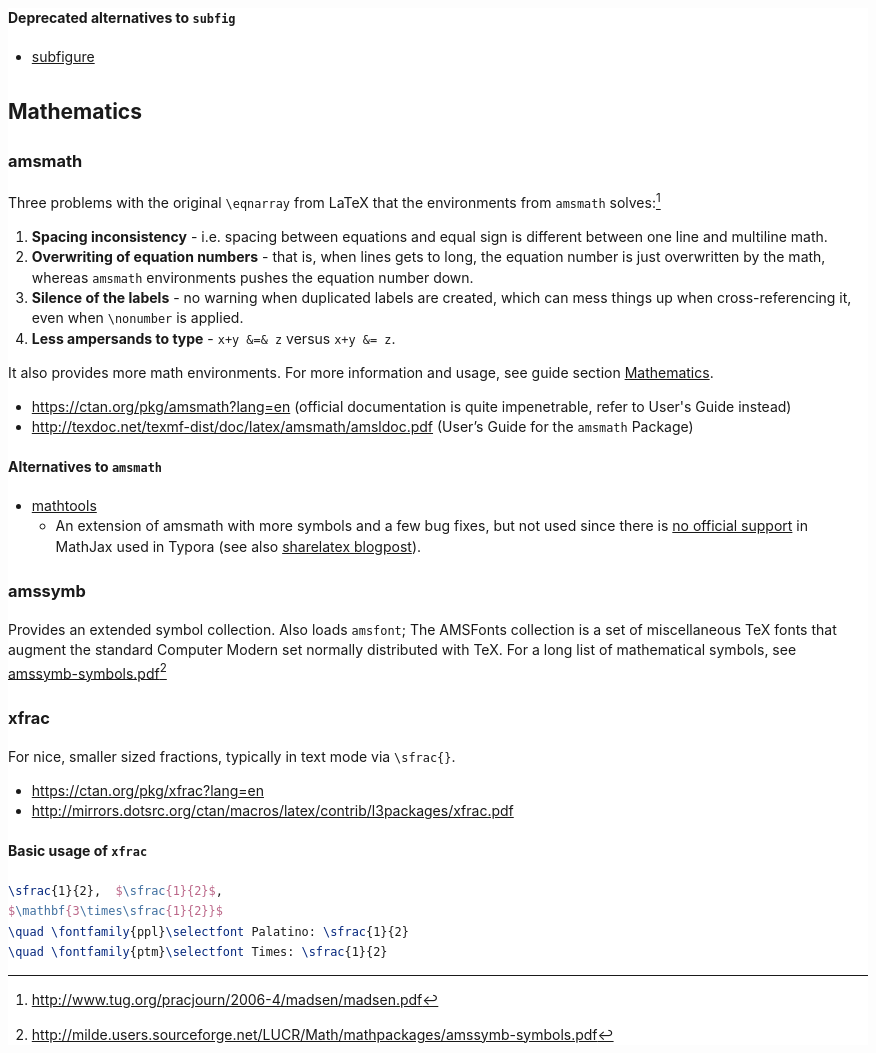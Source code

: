 #### Deprecated alternatives to `subfig`

* [subfigure](https://ctan.org/pkg/subfigure?lang=en)

## Mathematics

### amsmath

Three problems with the original `\eqnarray` from LaTeX that the environments from `amsmath` solves:[^avoid-eqnarray]

1. **Spacing inconsistency** - i.e. spacing between equations and equal sign is different between one line and multiline math.
2. **Overwriting of equation numbers** - that is, when lines gets to long, the equation number is just overwritten by the math, whereas `amsmath` environments pushes the equation number down.
3. **Silence of the labels** - no warning when duplicated labels are created, which can mess things up when cross-referencing it, even when `\nonumber` is applied.
4. **Less ampersands to type** - `x+y &=& z` versus `x+y &= z`.

It also provides more math environments. For more information and usage, see guide section [Mathematics](#mathematics).

* <https://ctan.org/pkg/amsmath?lang=en> (official documentation is quite impenetrable, refer to User's Guide instead)
* <http://texdoc.net/texmf-dist/doc/latex/amsmath/amsldoc.pdf> (User’s Guide for the `amsmath` Package)

#### Alternatives to `amsmath`

* [mathtools](https://ctan.org/pkg/mathtools?lang=en)
  * An extension of amsmath with more symbols and a few bug fixes, but not used since there is [no official support](https://github.com/mathjax/MathJax/issues/1582) in MathJax used in Typora (see also [sharelatex blogpost](https://www.sharelatex.com/blog/2012/06/12/mathtools-for-beautiful-math.html)).

### amssymb

Provides an extended symbol collection. Also loads `amsfont`; The AMSFonts collection is a set of miscellaneous TeX fonts that augment the standard Computer Modern set normally distributed with TeX. For a long list of mathematical symbols, see [amssymb-symbols.pdf](assets/amssymb-symbols.pdf)[^amssymb-symbols]

### xfrac

For nice, smaller sized fractions, typically in text mode via `\sfrac{}`.

* <https://ctan.org/pkg/xfrac?lang=en>
* <http://mirrors.dotsrc.org/ctan/macros/latex/contrib/l3packages/xfrac.pdf>

#### Basic usage of `xfrac`

```latex
\sfrac{1}{2},  $\sfrac{1}{2}$,
$\mathbf{3\times\sfrac{1}{2}}$
\quad \fontfamily{ppl}\selectfont Palatino: \sfrac{1}{2}
\quad \fontfamily{ptm}\selectfont Times: \sfrac{1}{2}
```


[^9essential]: http://archive.is/m2nLL
[^algorithm]: <https://tex.stackexchange.com/questions/229355/algorithm-algorithmic-algorithmicx-algorithm2e-algpseudocode-confused>
[^babel-SO]: <https://tex.stackexchange.com/questions/27740/whats-the-benefit-of-loading-babel-when-writing-in-english>
[^babel]: <https://www1.essex.ac.uk/linguistics/external/clmt/latex4ling/babel/>
[^fontenc2]: <https://tex.stackexchange.com/questions/664/why-should-i-use-usepackaget1fontenc>
[^fontenc]: <https://tex.stackexchange.com/a/44697/39354>
[^geometry]: <https://www.sharelatex.com/learn/Page_size_and_margins>
[^input-include]: <https://tex.stackexchange.com/a/32058/39354>
[^microtype2]: <https://tex.stackexchange.com/a/586/39354>
[^modular]: <https://en.wikibooks.org/wiki/LaTeX/Modular_Documents>
[^subfigs-table]: <https://tex.stackexchange.com/a/330562/39354>
[^subfiles]: http://mirrors.dotsrc.org/ctan/macros/latex/contrib/subfiles/subfiles.pdf
[^xfrac]: <https://tex.stackexchange.com/a/202327/39354>
[^microtype]: http://www.khirevich.com/latex/microtype/
[^allowlitunits]: <https://tex.stackexchange.com/a/8229/39354>
[^csl-vs-biblatex]: <https://tex.stackexchange.com/questions/434946/citation-style-language-vs-biblatex-vs-possibly-other-citing-systems>
[^bib-visual]: <https://tex.stackexchange.com/a/299286/39354>
[^bib-factual]: <https://tex.stackexchange.com/a/25702/39354>
[^csl-in-latex]: <https://tex.stackexchange.com/questions/69267/citation-style-language-csl>
[^natbib-biblatex]: <https://tex.stackexchange.com/a/5105/39354>
[^natbib-documentation]: http://mirrors.dotsrc.org/ctan/macros/latex/contrib/natbib/natbib.pdf
[^sharelatex-biblatex]: <https://www.sharelatex.com/learn/Bibliography_management_in_LaTeX>
[^sharelatex-natbib]: <https://www.sharelatex.com/learn/Bibliography_management_with_natbib>
[^pandoc-citations]: <https://pandoc.org/MANUAL.html#citations>
[^avoid-eqnarray]: http://www.tug.org/pracjourn/2006-4/madsen/madsen.pdf
[^equation-vs-align]: <https://tex.stackexchange.com/questions/321/align-vs-equation>
[^math-space]: <https://www.sharelatex.com/learn/Spacing_in_math_mode>
[^amssymb-symbols]: http://milde.users.sourceforge.net/LUCR/Math/mathpackages/amssymb-symbols.pdf
[^ams-display]: <https://tex.stackexchange.com/a/69854/39354>
[^tex-$$]: <https://tex.stackexchange.com/questions/503/why-is-preferable-to>
[^number-equations]: <https://math.stackexchange.com/a/2362216/236053>
[^mermain]: http://www.geo.umass.edu/faculty/wclement/Writing/equations.pdf
[^hwang]: http://www.ams.org/notices/199508/hwang.pdf
[^align*-vs-aligned]: <https://tex.stackexchange.com/questions/95402/what-is-the-difference-between-aligned-in-displayed-mode-and-starred-align>
[^equation-vs-align2]: <https://latex.org/forum/viewtopic.php?t=8693>
[^sharelatex-amsmath]: <https://www.sharelatex.com/learn/Aligning_equations_with_amsmath>
[^env-difference]: <https://tex.stackexchange.com/questions/239252/what-is-the-difference-between-split-multline-align-breqn-for-breakin>
[^inline-math]: <https://tex.stackexchange.com/questions/510/are-and-preferable-to-dollar-signs-for-math-mode>
[^display-math]: <https://tex.stackexchange.com/questions/503/why-is-preferable-to>
[^math-notation]: <https://tex.stackexchange.com/questions/40492/what-are-the-differences-between-align-equation-and-displaymath>
[^ams-dependencies]: <https://tex.stackexchange.com/questions/32100/what-does-each-ams-package-do>
[^fontenc2]: <https://tex.stackexchange.com/questions/664/why-should-i-use-usepackaget1fontenc>
[^geometry-manual]: http://mirrors.dotsrc.org/ctan/macros/latex/contrib/geometry/geometry.pdf
[^color-vs-xcolor]: <https://tex.stackexchange.com/q/89763/39354>
[^colorful-equations]: http://adereth.github.io/blog/2013/11/29/colorful-equations/
[^overleaf-listings-theme]: <https://www.overleaf.com/latex/examples/syntax-highlighting-in-latex-with-the-listings-package/jxnppmxxvsvk>
[^sharelatex-listings-theme]: <https://www.sharelatex.com/learn/Code_listing#Code_styles_and_colours>
[^parskip]: <https://tex.stackexchange.com/a/40432>
[^mathjax-colors]: <https://github.com/mathjax/MathJax/issues/2013>